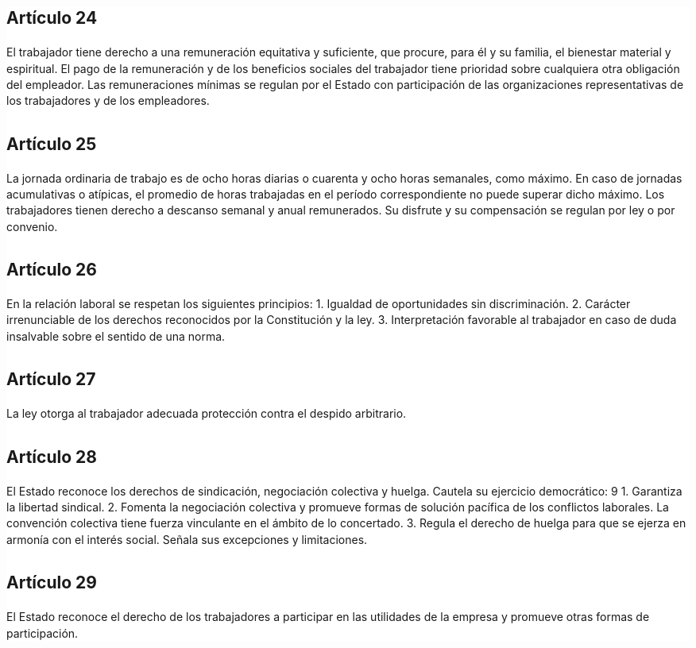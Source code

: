 ## Artículo 24

El trabajador tiene derecho a una remuneración equitativa y suficiente, que procure, para él y su familia, el bienestar material y espiritual. El pago de la remuneración y de los beneficios sociales del trabajador tiene prioridad sobre cualquiera otra obligación del empleador. Las remuneraciones mínimas se regulan por el Estado con participación de las organizaciones representativas de los trabajadores y de los empleadores. 

## Artículo 25

La jornada ordinaria de trabajo es de ocho horas diarias o cuarenta y ocho horas semanales, como máximo. En caso de jornadas acumulativas o atípicas, el promedio de horas trabajadas en el período correspondiente no puede superar dicho máximo. Los trabajadores tienen derecho a descanso semanal y anual remunerados. Su disfrute y su compensación se regulan por ley o por convenio. 

## Artículo 26

En la relación laboral se respetan los siguientes principios: 1. Igualdad de oportunidades sin discriminación. 2. Carácter irrenunciable de los derechos reconocidos por la Constitución y la ley. 3. Interpretación favorable al trabajador en caso de duda insalvable sobre el sentido de una norma. 

## Artículo 27

La ley otorga al trabajador adecuada protección contra el despido arbitrario. 

## Artículo 28

El Estado reconoce los derechos de sindicación, negociación colectiva y huelga. Cautela su ejercicio democrático: 9 1. Garantiza la libertad sindical. 2. Fomenta la negociación colectiva y promueve formas de solución pacífica de los conflictos laborales. La convención colectiva tiene fuerza vinculante en el ámbito de lo concertado. 3. Regula el derecho de huelga para que se ejerza en armonía con el interés social. Señala sus excepciones y limitaciones. 

## Artículo 29

El Estado reconoce el derecho de los trabajadores a participar en las utilidades de la empresa y promueve otras formas de participación.  

